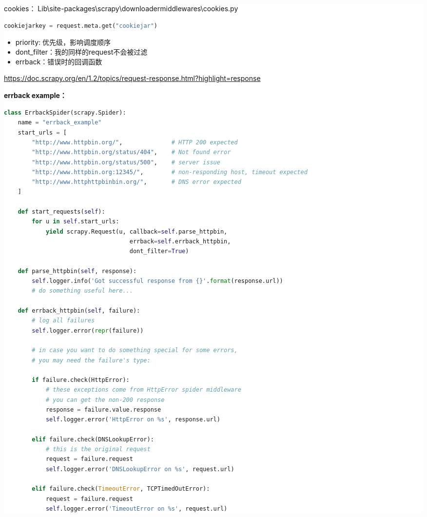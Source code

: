 cookies：
Lib\site-packages\scrapy\downloadermiddlewares\cookies.py

```python
cookiejarkey = request.meta.get("cookiejar")
```

- priority: 优先级，影响调度顺序
- dont_filter：我的同样的request不会被过滤
- errback：错误时的回调函数

https://doc.scrapy.org/en/1.2/topics/request-response.html?highlight=response

**errback example：**

```python
class ErrbackSpider(scrapy.Spider):
    name = "errback_example"
    start_urls = [
        "http://www.httpbin.org/",              # HTTP 200 expected
        "http://www.httpbin.org/status/404",    # Not found error
        "http://www.httpbin.org/status/500",    # server issue
        "http://www.httpbin.org:12345/",        # non-responding host, timeout expected
        "http://www.httphttpbinbin.org/",       # DNS error expected
    ]

    def start_requests(self):
        for u in self.start_urls:
            yield scrapy.Request(u, callback=self.parse_httpbin,
                                    errback=self.errback_httpbin,
                                    dont_filter=True)

    def parse_httpbin(self, response):
        self.logger.info('Got successful response from {}'.format(response.url))
        # do something useful here...

    def errback_httpbin(self, failure):
        # log all failures
        self.logger.error(repr(failure))

        # in case you want to do something special for some errors,
        # you may need the failure's type:

        if failure.check(HttpError):
            # these exceptions come from HttpError spider middleware
            # you can get the non-200 response
            response = failure.value.response
            self.logger.error('HttpError on %s', response.url)

        elif failure.check(DNSLookupError):
            # this is the original request
            request = failure.request
            self.logger.error('DNSLookupError on %s', request.url)

        elif failure.check(TimeoutError, TCPTimedOutError):
            request = failure.request
            self.logger.error('TimeoutError on %s', request.url)
```

